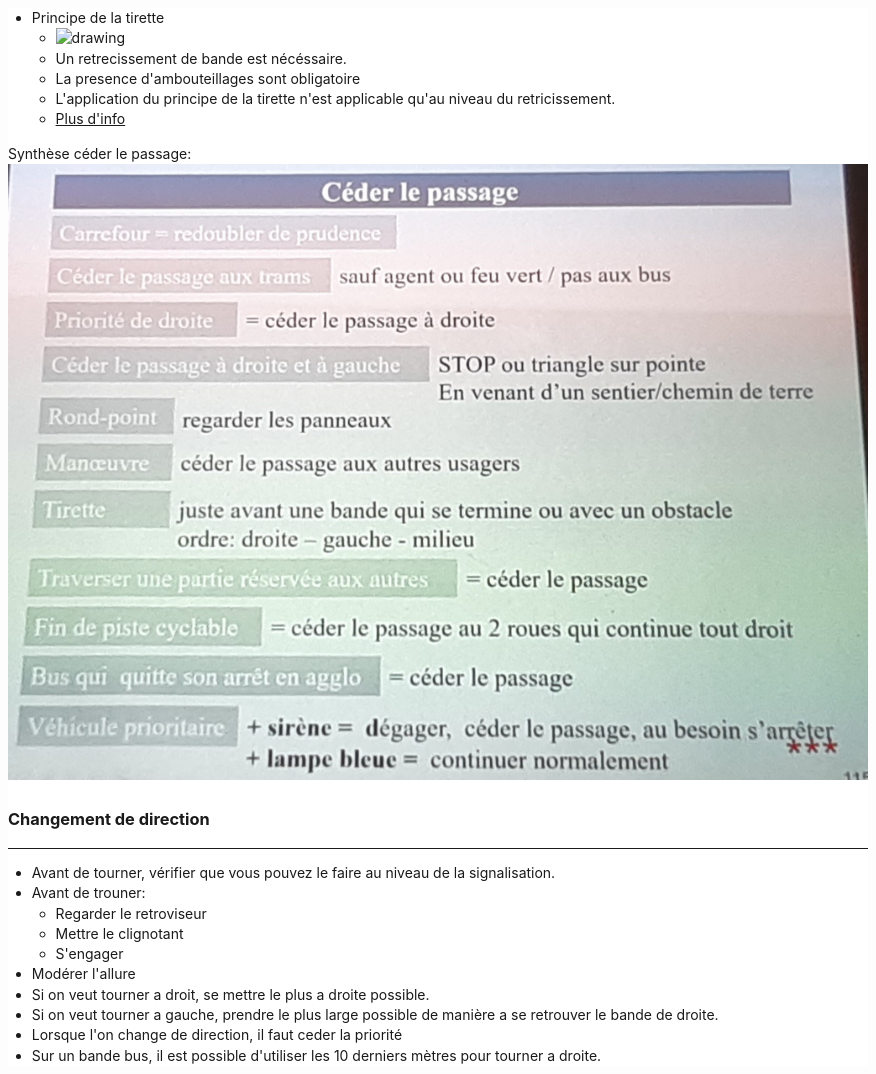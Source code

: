 - Principe de la tirette
  - <img src="https://www.dhnet.be/resizer/GF9fLEZMF2en8E3nUX-nJQ3-hro=/768x2032/smart/cloudfront-eu-central-1.images.arcpublishing.com/ipmgroup/2AGG6VWAONG6ZGIQFYYUCAKM7Q.jpg" alt="drawing" width="200"/>
  - Un retrecissement de bande est nécéssaire.
  - La presence d'ambouteillages sont obligatoire
  - L'application du principe de la tirette n'est applicable qu'au niveau du retricissement.
  - [Plus d'info](https://www.vias.be/fr/newsroom/principe-de-la-tirette-les-wallons-a-la-traine/#:~:text=Rappel%20du%20principe,un%20m%C3%AAme%20sens%20de%20circulation)

Synthèse céder le passage:
![](ceder%20le%20passage.jpg)

### Changement de direction
---

- Avant de tourner, vérifier que vous pouvez le faire au niveau de la signalisation.
- Avant de trouner:
  - Regarder le retroviseur
  - Mettre le clignotant
  - S'engager
- Modérer l'allure
- Si on veut tourner a droit, se mettre le plus a droite possible.
- Si on veut tourner a gauche, prendre le plus large possible de manière a se retrouver le bande de droite.
- Lorsque l'on change de direction, il faut ceder la priorité
- Sur un bande bus, il est possible d'utiliser les 10 derniers mètres pour tourner a droite.
  